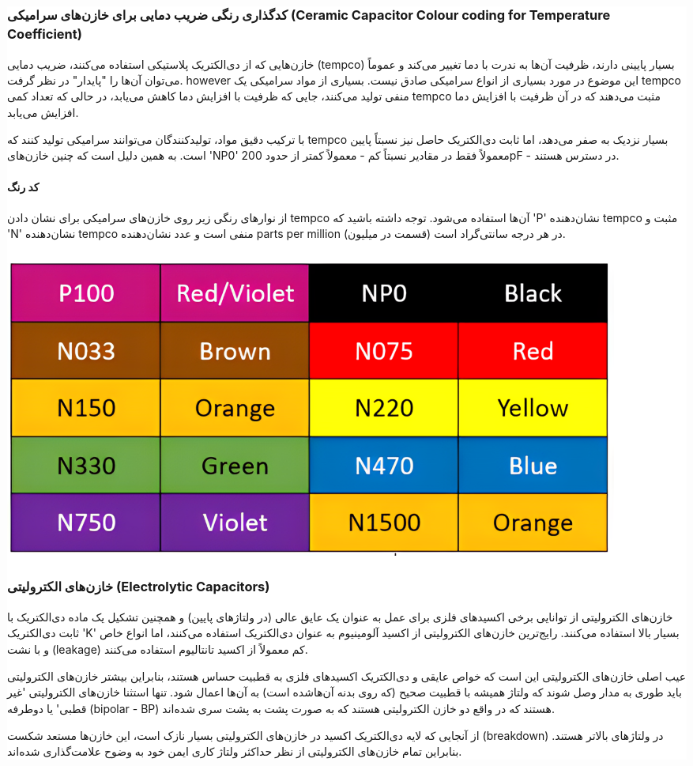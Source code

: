 ### کدگذاری رنگی ضریب دمایی برای خازن‌های سرامیکی (Ceramic Capacitor Colour coding for Temperature Coefficient)
خازن‌هایی که از دی‌الکتریک پلاستیکی استفاده می‌کنند، ضریب دمایی (tempco) بسیار پایینی دارند، ظرفیت آن‌ها به ندرت با دما تغییر می‌کند و عموماً می‌توان آن‌ها را "پایدار" در نظر گرفت. however این موضوع در مورد بسیاری از انواع سرامیکی صادق نیست. بسیاری از مواد سرامیکی یک tempco منفی تولید می‌کنند، جایی که ظرفیت با افزایش دما کاهش می‌یابد، در حالی که تعداد کمی tempco مثبت می‌دهند که در آن ظرفیت با افزایش دما افزایش می‌یابد.

با ترکیب دقیق مواد، تولیدکنندگان می‌توانند سرامیکی تولید کنند که tempco بسیار نزدیک به صفر می‌دهد، اما ثابت دی‌الکتریک حاصل نیز نسبتاً پایین است. به همین دلیل است که چنین خازن‌های 'NP0' معمولاً فقط در مقادیر نسبتاً کم - معمولاً کمتر از حدود 200pF - در دسترس هستند.

#### کد رنگ
از نوارهای رنگی زیر روی خازن‌های سرامیکی برای نشان دادن tempco آن‌ها استفاده می‌شود. توجه داشته باشید که 'P' نشان‌دهنده tempco مثبت و 'N' نشان‌دهنده tempco منفی است و عدد نشان‌دهنده parts per million (قسمت در میلیون) در هر درجه سانتی‌گراد است.

![کد رنگ ضریب دمایی سرامیکی](/assets/Courseimages/CircuitElectronicsImages/ResistanceCapacitance/Image22.png)

### خازن‌های الکترولیتی (Electrolytic Capacitors)
خازن‌های الکترولیتی از توانایی برخی اکسیدهای فلزی برای عمل به عنوان یک عایق عالی (در ولتاژهای پایین) و همچنین تشکیل یک ماده دی‌الکتریک با ثابت دی‌الکتریک 'K' بسیار بالا استفاده می‌کنند. رایج‌ترین خازن‌های الکترولیتی از اکسید آلومینیوم به عنوان دی‌الکتریک استفاده می‌کنند، اما انواع خاص و با نشت (leakage) کم معمولاً از اکسید تانتالیوم استفاده می‌کنند.

عیب اصلی خازن‌های الکترولیتی این است که خواص عایقی و دی‌الکتریک اکسیدهای فلزی به قطبیت حساس هستند، بنابراین بیشتر خازن‌های الکترولیتی باید طوری به مدار وصل شوند که ولتاژ همیشه با قطبیت صحیح (که روی بدنه آن‌هاشده است) به آن‌ها اعمال شود. تنها استثنا خازن‌های الکترولیتی 'غیر قطبی' یا دوطرفه (bipolar - BP) هستند که در واقع دو خازن الکترولیتی هستند که به صورت پشت به پشت سری شده‌اند.

از آنجایی که لایه دی‌الکتریک اکسید در خازن‌های الکترولیتی بسیار نازک است، این خازن‌ها مستعد شکست (breakdown) در ولتاژهای بالاتر هستند. بنابراین تمام خازن‌های الکترولیتی از نظر حداکثر ولتاژ کاری ایمن خود به وضوح علامت‌گذاری شده‌اند.
